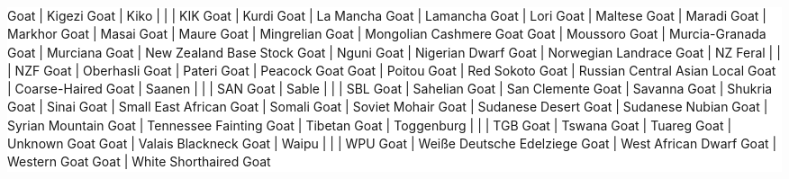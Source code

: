 Goat | Kigezi
Goat | Kiko | | | KIK
Goat | Kurdi
Goat | La Mancha
Goat | Lamancha
Goat | Lori
Goat | Maltese
Goat | Maradi
Goat | Markhor
Goat | Masai
Goat | Maure
Goat | Mingrelian
Goat | Mongolian Cashmere Goat
Goat | Moussoro
Goat | Murcia-Granada
Goat | Murciana
Goat | New Zealand Base Stock
Goat | Nguni
Goat | Nigerian Dwarf
Goat | Norwegian Landrace
Goat | NZ Feral | | | NZF
Goat | Oberhasli
Goat | Pateri
Goat | Peacock Goat
Goat | Poitou
Goat | Red Sokoto
Goat | Russian Central Asian Local
Goat | Coarse-Haired
Goat | Saanen | | | SAN
Goat | Sable | | | SBL
Goat | Sahelian
Goat | San Clemente
Goat | Savanna
Goat | Shukria
Goat | Sinai
Goat | Small East African
Goat | Somali
Goat | Soviet Mohair
Goat | Sudanese Desert
Goat | Sudanese Nubian
Goat | Syrian Mountain
Goat | Tennessee Fainting
Goat | Tibetan
Goat | Toggenburg | | | TGB
Goat | Tswana
Goat | Tuareg
Goat | Unknown Goat
Goat | Valais Blackneck
Goat | Waipu | | | WPU
Goat | Weiße Deutsche Edelziege
Goat | West African Dwarf
Goat | Western Goat
Goat | White Shorthaired Goat
